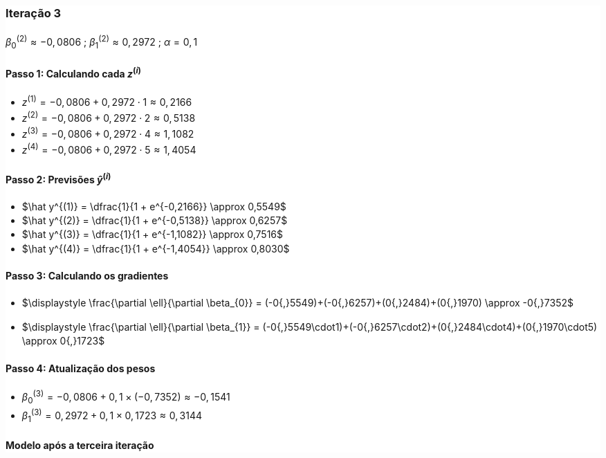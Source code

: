 
### Iteração 3

$\beta_{0}^{(2)} \approx -0{,}0806$ ; $\beta_{1}^{(2)} \approx 0{,}2972$ ; $\alpha = 0,1$

#### Passo 1: Calculando cada $z^{(i)}$

- $z^{(1)} = -0{,}0806 + 0{,}2972\cdot1 \approx 0{,}2166$  
- $z^{(2)} = -0{,}0806 + 0{,}2972\cdot2 \approx 0{,}5138$  
- $z^{(3)} = -0{,}0806 + 0{,}2972\cdot4 \approx 1{,}1082$  
- $z^{(4)} = -0{,}0806 + 0{,}2972\cdot5 \approx 1{,}4054$  

#### Passo 2: Previsões $\hat y^{(i)}$

- $\hat y^{(1)} = \dfrac{1}{1 + e^{-0,2166}} \approx 0,5549$  
- $\hat y^{(2)} = \dfrac{1}{1 + e^{-0,5138}} \approx 0,6257$  
- $\hat y^{(3)} = \dfrac{1}{1 + e^{-1,1082}} \approx 0,7516$  
- $\hat y^{(4)} = \dfrac{1}{1 + e^{-1,4054}} \approx 0,8030$  

#### Passo 3: Calculando os gradientes

- $\displaystyle \frac{\partial \ell}{\partial \beta_{0}}
  = (-0{,}5549)+(-0{,}6257)+(0{,}2484)+(0{,}1970)
  \approx -0{,}7352$  

- $\displaystyle \frac{\partial \ell}{\partial \beta_{1}}
  = (-0{,}5549\cdot1)+(-0{,}6257\cdot2)+(0{,}2484\cdot4)+(0{,}1970\cdot5)
  \approx 0{,}1723$  

#### Passo 4: Atualização dos pesos

- $\beta_{0}^{(3)} = -0{,}0806 + 0{,}1 \times (-0{,}7352) \approx -0{,}1541$  
- $\beta_{1}^{(3)} = 0{,}2972 + 0{,}1 \times 0{,}1723 \approx 0{,}3144$  

#### Modelo após a terceira iteração

<div align="center">